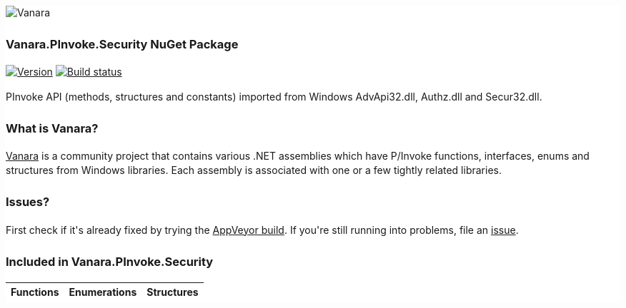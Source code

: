 ﻿![Vanara](https://github.com/dahall/Vanara/raw/master/docs/icons/VanaraHeading.png)
### Vanara.PInvoke.Security NuGet Package
[![Version](https://img.shields.io/nuget/v/Vanara.PInvoke.Security?label=NuGet&style=flat-square)](https://github.com/dahall/Vanara/releases)
[![Build status](https://img.shields.io/appveyor/build/dahall/vanara?label=AppVeyor%20build&style=flat-square)](https://ci.appveyor.com/project/dahall/vanara)

PInvoke API (methods, structures and constants) imported from Windows AdvApi32.dll, Authz.dll and Secur32.dll.

### What is Vanara?

[Vanara](https://github.com/dahall/Vanara) is a community project that contains various .NET assemblies which have P/Invoke functions, interfaces, enums and structures from Windows libraries. Each assembly is associated with one or a few tightly related libraries.

### Issues?

First check if it's already fixed by trying the [AppVeyor build](https://ci.appveyor.com/nuget/vanara-prerelease).
If you're still running into problems, file an [issue](https://github.com/dahall/Vanara/issues).

### Included in Vanara.PInvoke.Security

Functions | Enumerations | Structures
--- | --- | ---